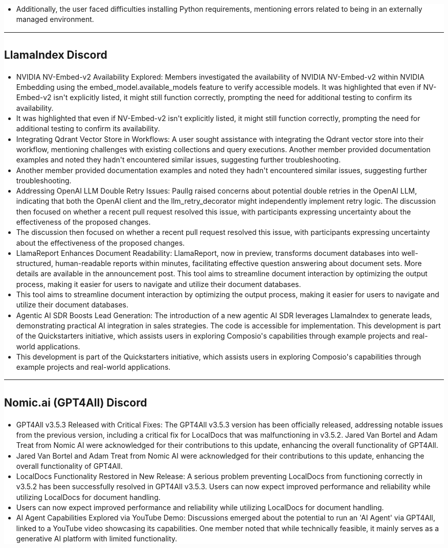* Additionally, the user faced difficulties installing Python requirements, mentioning errors related to being in an externally managed environment.

---

## LlamaIndex Discord

* NVIDIA NV-Embed-v2 Availability Explored: Members investigated the availability of NVIDIA NV-Embed-v2 within NVIDIA Embedding using the embed_model.available_models feature to verify accessible models.
It was highlighted that even if NV-Embed-v2 isn't explicitly listed, it might still function correctly, prompting the need for additional testing to confirm its availability.
* It was highlighted that even if NV-Embed-v2 isn't explicitly listed, it might still function correctly, prompting the need for additional testing to confirm its availability.
* Integrating Qdrant Vector Store in Workflows: A user sought assistance with integrating the Qdrant vector store into their workflow, mentioning challenges with existing collections and query executions.
Another member provided documentation examples and noted they hadn't encountered similar issues, suggesting further troubleshooting.
* Another member provided documentation examples and noted they hadn't encountered similar issues, suggesting further troubleshooting.
* Addressing OpenAI LLM Double Retry Issues: Paullg raised concerns about potential double retries in the OpenAI LLM, indicating that both the OpenAI client and the llm_retry_decorator might independently implement retry logic.
The discussion then focused on whether a recent pull request resolved this issue, with participants expressing uncertainty about the effectiveness of the proposed changes.
* The discussion then focused on whether a recent pull request resolved this issue, with participants expressing uncertainty about the effectiveness of the proposed changes.
* LlamaReport Enhances Document Readability: LlamaReport, now in preview, transforms document databases into well-structured, human-readable reports within minutes, facilitating effective question answering about document sets. More details are available in the announcement post.
This tool aims to streamline document interaction by optimizing the output process, making it easier for users to navigate and utilize their document databases.
* This tool aims to streamline document interaction by optimizing the output process, making it easier for users to navigate and utilize their document databases.
* Agentic AI SDR Boosts Lead Generation: The introduction of a new agentic AI SDR leverages LlamaIndex to generate leads, demonstrating practical AI integration in sales strategies. The code is accessible for implementation.
This development is part of the Quickstarters initiative, which assists users in exploring Composio's capabilities through example projects and real-world applications.
* This development is part of the Quickstarters initiative, which assists users in exploring Composio's capabilities through example projects and real-world applications.

---

## Nomic.ai (GPT4All) Discord

* GPT4All v3.5.3 Released with Critical Fixes: The GPT4All v3.5.3 version has been officially released, addressing notable issues from the previous version, including a critical fix for LocalDocs that was malfunctioning in v3.5.2.
Jared Van Bortel and Adam Treat from Nomic AI were acknowledged for their contributions to this update, enhancing the overall functionality of GPT4All.
* Jared Van Bortel and Adam Treat from Nomic AI were acknowledged for their contributions to this update, enhancing the overall functionality of GPT4All.
* LocalDocs Functionality Restored in New Release: A serious problem preventing LocalDocs from functioning correctly in v3.5.2 has been successfully resolved in GPT4All v3.5.3.
Users can now expect improved performance and reliability while utilizing LocalDocs for document handling.
* Users can now expect improved performance and reliability while utilizing LocalDocs for document handling.
* AI Agent Capabilities Explored via YouTube Demo: Discussions emerged about the potential to run an 'AI Agent' via GPT4All, linked to a YouTube video showcasing its capabilities.
One member noted that while technically feasible, it mainly serves as a generative AI platform with limited functionality.